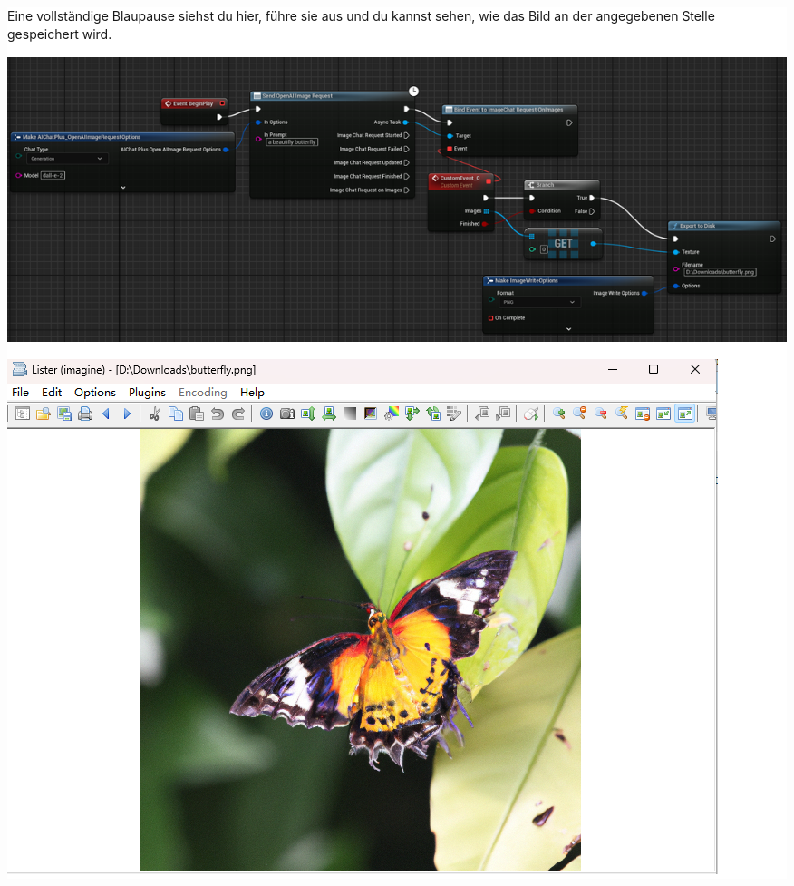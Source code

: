 Eine vollständige Blaupause siehst du hier, führe sie aus und du kannst sehen, wie das Bild an der angegebenen Stelle gespeichert wird.

![guide bludprint](assets/img/2024-ue-aichatplus/guide_openai_image_blueprint_4.png)

![guide bludprint](assets/img/2024-ue-aichatplus/guide_openai_image_blueprint_5.png)
